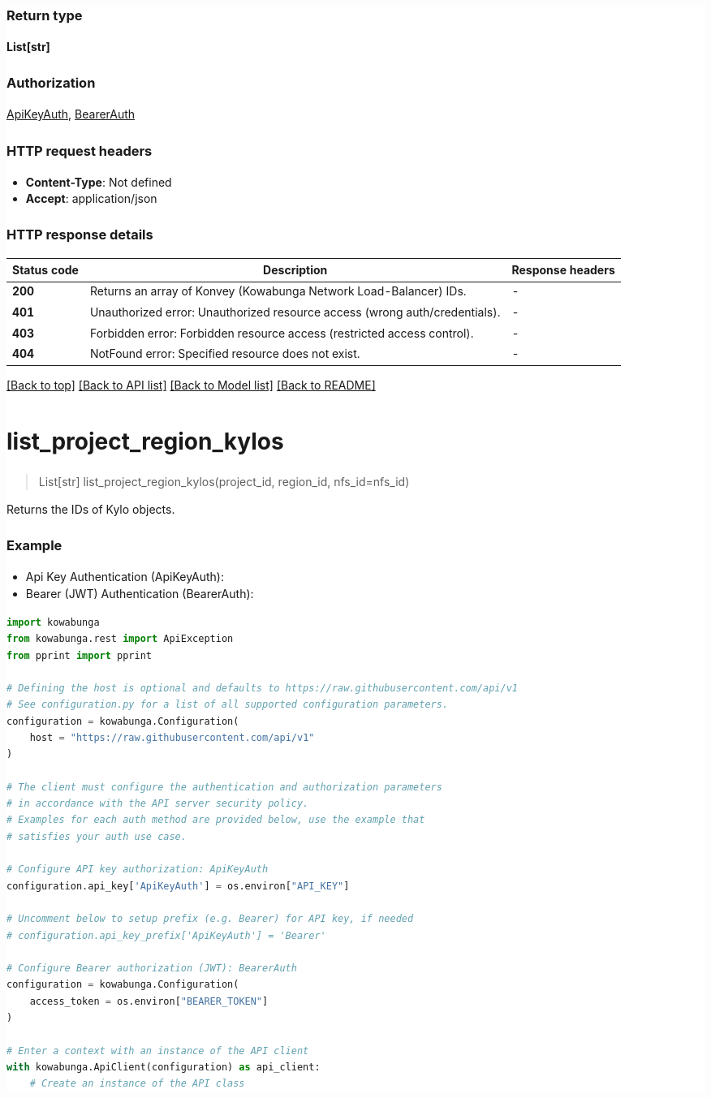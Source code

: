 ### Return type

**List[str]**

### Authorization

[ApiKeyAuth](../README.md#ApiKeyAuth), [BearerAuth](../README.md#BearerAuth)

### HTTP request headers

 - **Content-Type**: Not defined
 - **Accept**: application/json

### HTTP response details

| Status code | Description | Response headers |
|-------------|-------------|------------------|
**200** | Returns an array of Konvey (Kowabunga Network Load-Balancer) IDs. |  -  |
**401** | Unauthorized error: Unauthorized resource access (wrong auth/credentials). |  -  |
**403** | Forbidden error: Forbidden resource access (restricted access control). |  -  |
**404** | NotFound error: Specified resource does not exist. |  -  |

[[Back to top]](#) [[Back to API list]](../README.md#documentation-for-api-endpoints) [[Back to Model list]](../README.md#documentation-for-models) [[Back to README]](../README.md)

# **list_project_region_kylos**
> List[str] list_project_region_kylos(project_id, region_id, nfs_id=nfs_id)

Returns the IDs of Kylo objects.

### Example

* Api Key Authentication (ApiKeyAuth):
* Bearer (JWT) Authentication (BearerAuth):

```python
import kowabunga
from kowabunga.rest import ApiException
from pprint import pprint

# Defining the host is optional and defaults to https://raw.githubusercontent.com/api/v1
# See configuration.py for a list of all supported configuration parameters.
configuration = kowabunga.Configuration(
    host = "https://raw.githubusercontent.com/api/v1"
)

# The client must configure the authentication and authorization parameters
# in accordance with the API server security policy.
# Examples for each auth method are provided below, use the example that
# satisfies your auth use case.

# Configure API key authorization: ApiKeyAuth
configuration.api_key['ApiKeyAuth'] = os.environ["API_KEY"]

# Uncomment below to setup prefix (e.g. Bearer) for API key, if needed
# configuration.api_key_prefix['ApiKeyAuth'] = 'Bearer'

# Configure Bearer authorization (JWT): BearerAuth
configuration = kowabunga.Configuration(
    access_token = os.environ["BEARER_TOKEN"]
)

# Enter a context with an instance of the API client
with kowabunga.ApiClient(configuration) as api_client:
    # Create an instance of the API class
```